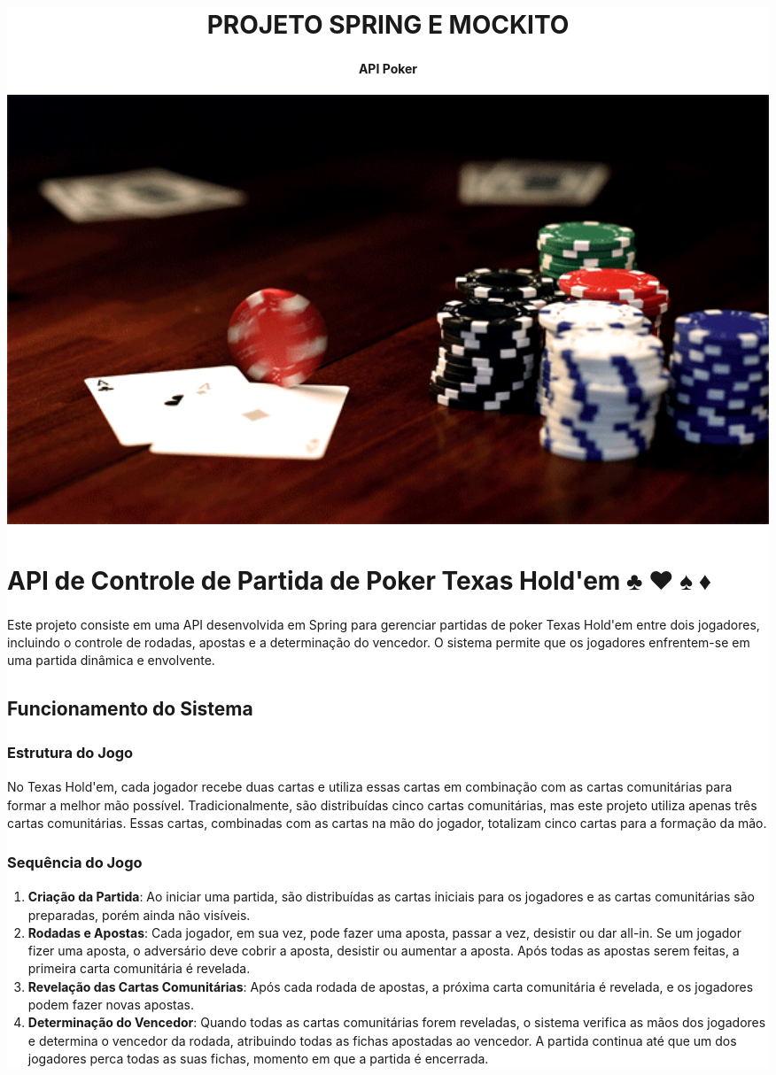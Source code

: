 <div align="center">
  <h1> PROJETO SPRING E MOCKITO </h1>
  <h4> API Poker </h4> 
</div>

<div align="center">
  <img src="https://github.com/Cizanosky/ProjetoSpring---Api-de-Poker/blob/main/gifPoker.gif" alt="Foto das maos do poker" width="1000">
</div>

# API de Controle de Partida de Poker Texas Hold'em  ♣ ♥ ♠ ♦

Este projeto consiste em uma API desenvolvida em Spring para gerenciar partidas de poker Texas Hold'em entre dois jogadores, incluindo o controle de rodadas, apostas e a determinação do vencedor. O sistema permite que os jogadores enfrentem-se em uma partida dinâmica e envolvente.

## Funcionamento do Sistema

### Estrutura do Jogo

No Texas Hold'em, cada jogador recebe duas cartas e utiliza essas cartas em combinação com as cartas comunitárias para formar a melhor mão possível. Tradicionalmente, são distribuídas cinco cartas comunitárias, mas este projeto utiliza apenas três cartas comunitárias. Essas cartas, combinadas com as cartas na mão do jogador, totalizam cinco cartas para a formação da mão.

### Sequência do Jogo

1. **Criação da Partida**: Ao iniciar uma partida, são distribuídas as cartas iniciais para os jogadores e as cartas comunitárias são preparadas, porém ainda não visíveis.
2. **Rodadas e Apostas**: Cada jogador, em sua vez, pode fazer uma aposta, passar a vez, desistir ou dar all-in. Se um jogador fizer uma aposta, o adversário deve cobrir a aposta, desistir ou aumentar a aposta. Após todas as apostas serem feitas, a primeira carta comunitária é revelada.
3. **Revelação das Cartas Comunitárias**: Após cada rodada de apostas, a próxima carta comunitária é revelada, e os jogadores podem fazer novas apostas.
4. **Determinação do Vencedor**: Quando todas as cartas comunitárias forem reveladas, o sistema verifica as mãos dos jogadores e determina o vencedor da rodada, atribuindo todas as fichas apostadas ao vencedor. A partida continua até que um dos jogadores perca todas as suas fichas, momento em que a partida é encerrada.
